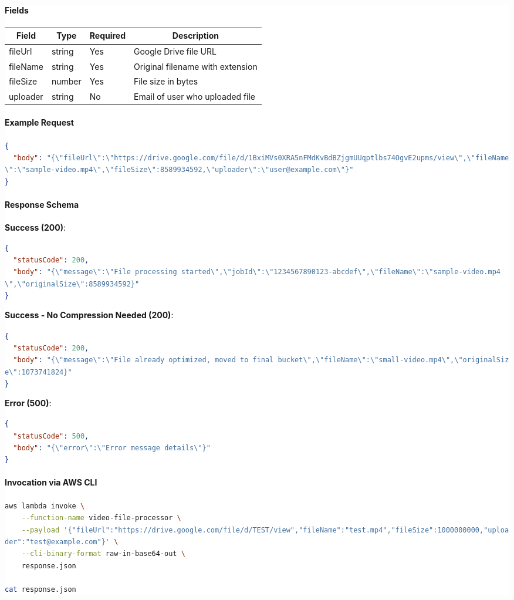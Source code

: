 #### Fields

| Field | Type | Required | Description |
|-------|------|----------|-------------|
| fileUrl | string | Yes | Google Drive file URL |
| fileName | string | Yes | Original filename with extension |
| fileSize | number | Yes | File size in bytes |
| uploader | string | No | Email of user who uploaded file |

#### Example Request

```json
{
  "body": "{\"fileUrl\":\"https://drive.google.com/file/d/1BxiMVs0XRA5nFMdKvBdBZjgmUUqptlbs74OgvE2upms/view\",\"fileName\":\"sample-video.mp4\",\"fileSize\":8589934592,\"uploader\":\"user@example.com\"}"
}
```

#### Response Schema

**Success (200)**:
```json
{
  "statusCode": 200,
  "body": "{\"message\":\"File processing started\",\"jobId\":\"1234567890123-abcdef\",\"fileName\":\"sample-video.mp4\",\"originalSize\":8589934592}"
}
```

**Success - No Compression Needed (200)**:
```json
{
  "statusCode": 200,
  "body": "{\"message\":\"File already optimized, moved to final bucket\",\"fileName\":\"small-video.mp4\",\"originalSize\":1073741824}"
}
```

**Error (500)**:
```json
{
  "statusCode": 500,
  "body": "{\"error\":\"Error message details\"}"
}
```

#### Invocation via AWS CLI

```bash
aws lambda invoke \
    --function-name video-file-processor \
    --payload '{"fileUrl":"https://drive.google.com/file/d/TEST/view","fileName":"test.mp4","fileSize":1000000000,"uploader":"test@example.com"}' \
    --cli-binary-format raw-in-base64-out \
    response.json

cat response.json
```
